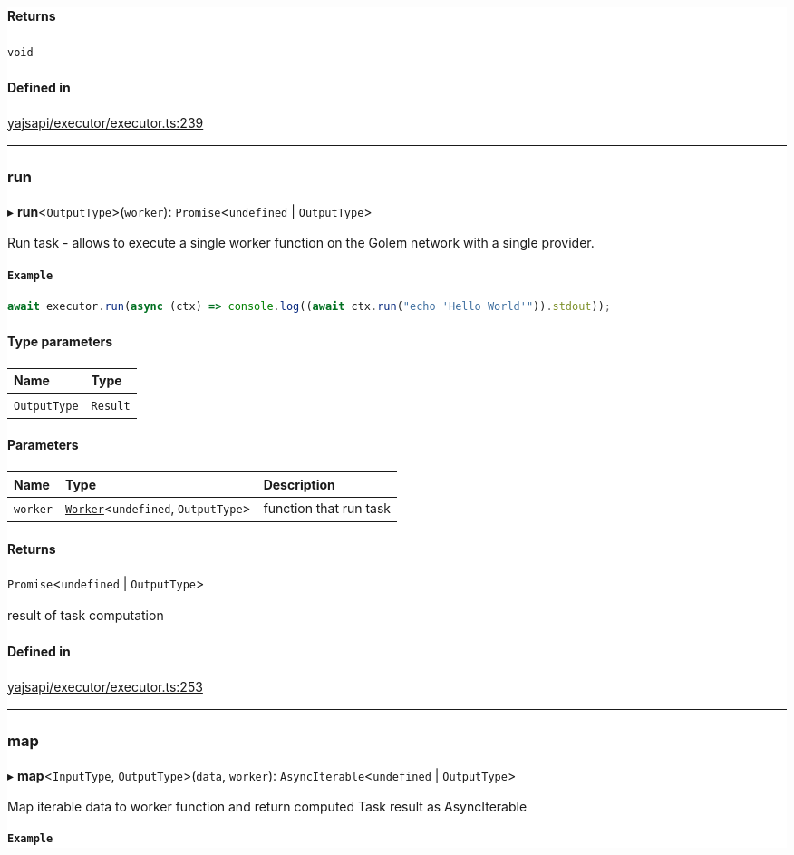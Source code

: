 #### Returns

`void`

#### Defined in

[yajsapi/executor/executor.ts:239](https://github.com/golemfactory/yajsapi/blob/d7422f1/yajsapi/executor/executor.ts#L239)

___

### run

▸ **run**<`OutputType`\>(`worker`): `Promise`<`undefined` \| `OutputType`\>

Run task - allows to execute a single worker function on the Golem network with a single provider.

**`Example`**

```typescript
await executor.run(async (ctx) => console.log((await ctx.run("echo 'Hello World'")).stdout));
```

#### Type parameters

| Name | Type |
| :------ | :------ |
| `OutputType` | `Result` |

#### Parameters

| Name | Type | Description |
| :------ | :------ | :------ |
| `worker` | [`Worker`](../modules/task_work#worker)<`undefined`, `OutputType`\> | function that run task |

#### Returns

`Promise`<`undefined` \| `OutputType`\>

result of task computation

#### Defined in

[yajsapi/executor/executor.ts:253](https://github.com/golemfactory/yajsapi/blob/d7422f1/yajsapi/executor/executor.ts#L253)

___

### map

▸ **map**<`InputType`, `OutputType`\>(`data`, `worker`): `AsyncIterable`<`undefined` \| `OutputType`\>

Map iterable data to worker function and return computed Task result as AsyncIterable

**`Example`**
